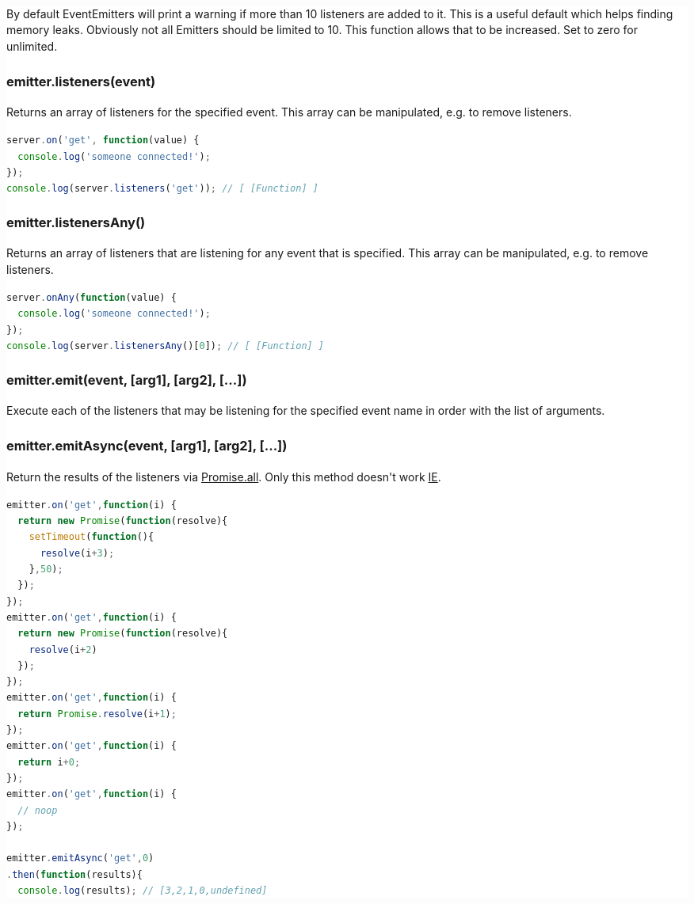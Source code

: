 By default EventEmitters will print a warning if more than 10 listeners 
are added to it. This is a useful default which helps finding memory leaks. 
Obviously not all Emitters should be limited to 10. This function allows 
that to be increased. Set to zero for unlimited.


### emitter.listeners(event)

Returns an array of listeners for the specified event. This array can be 
manipulated, e.g. to remove listeners.

```javascript
server.on('get', function(value) {
  console.log('someone connected!');
});
console.log(server.listeners('get')); // [ [Function] ]
```

### emitter.listenersAny()

Returns an array of listeners that are listening for any event that is 
specified. This array can be manipulated, e.g. to remove listeners.

```javascript
server.onAny(function(value) {
  console.log('someone connected!');
});
console.log(server.listenersAny()[0]); // [ [Function] ]
```

### emitter.emit(event, [arg1], [arg2], [...])

Execute each of the listeners that may be listening for the specified event 
name in order with the list of arguments.

### emitter.emitAsync(event, [arg1], [arg2], [...])

Return the results of the listeners via [Promise.all](https://developer.mozilla.org/ja/docs/Web/JavaScript/Reference/Global_Objects/Promise/all).
Only this method doesn't work [IE](http://caniuse.com/#search=promise).

```javascript
emitter.on('get',function(i) {
  return new Promise(function(resolve){
    setTimeout(function(){
      resolve(i+3);
    },50);
  });
});
emitter.on('get',function(i) {
  return new Promise(function(resolve){
    resolve(i+2)
  });
});
emitter.on('get',function(i) {
  return Promise.resolve(i+1);
});
emitter.on('get',function(i) {
  return i+0;
});
emitter.on('get',function(i) {
  // noop
});

emitter.emitAsync('get',0)
.then(function(results){
  console.log(results); // [3,2,1,0,undefined]
```